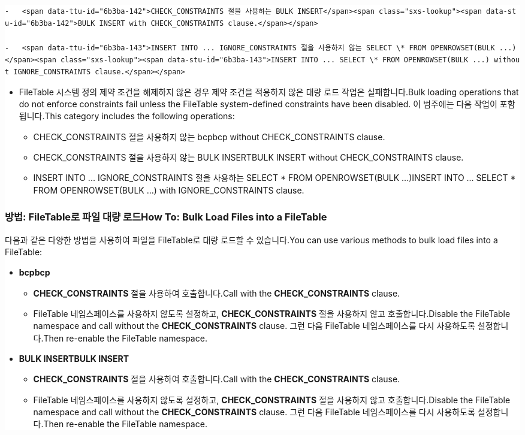     -   <span data-ttu-id="6b3ba-142">CHECK_CONSTRAINTS 절을 사용하는 BULK INSERT</span><span class="sxs-lookup"><span data-stu-id="6b3ba-142">BULK INSERT with CHECK_CONSTRAINTS clause.</span></span>  
  
    -   <span data-ttu-id="6b3ba-143">INSERT INTO ... IGNORE_CONSTRAINTS 절을 사용하지 않는 SELECT \* FROM OPENROWSET(BULK ...)</span><span class="sxs-lookup"><span data-stu-id="6b3ba-143">INSERT INTO ... SELECT \* FROM OPENROWSET(BULK ...) without IGNORE_CONSTRAINTS clause.</span></span>  
  
-   <span data-ttu-id="6b3ba-144">FileTable 시스템 정의 제약 조건을 해제하지 않은 경우 제약 조건을 적용하지 않은 대량 로드 작업은 실패합니다.</span><span class="sxs-lookup"><span data-stu-id="6b3ba-144">Bulk loading operations that do not enforce constraints fail unless the FileTable system-defined constraints have been disabled.</span></span> <span data-ttu-id="6b3ba-145">이 범주에는 다음 작업이 포함됩니다.</span><span class="sxs-lookup"><span data-stu-id="6b3ba-145">This category includes the following operations:</span></span>  
  
    -   <span data-ttu-id="6b3ba-146">CHECK_CONSTRAINTS 절을 사용하지 않는 bcp</span><span class="sxs-lookup"><span data-stu-id="6b3ba-146">bcp without CHECK_CONSTRAINTS clause.</span></span>  
  
    -   <span data-ttu-id="6b3ba-147">CHECK_CONSTRAINTS 절을 사용하지 않는 BULK INSERT</span><span class="sxs-lookup"><span data-stu-id="6b3ba-147">BULK INSERT without CHECK_CONSTRAINTS clause.</span></span>  
  
    -   <span data-ttu-id="6b3ba-148">INSERT INTO ... IGNORE_CONSTRAINTS 절을 사용하는 SELECT \* FROM OPENROWSET(BULK ...)</span><span class="sxs-lookup"><span data-stu-id="6b3ba-148">INSERT INTO ... SELECT \* FROM OPENROWSET(BULK ...) with IGNORE_CONSTRAINTS clause.</span></span>  
  
###  <a name="how-to-bulk-load-files-into-a-filetable"></a><a name="HowToBulkLoad"></a> <span data-ttu-id="6b3ba-149">방법: FileTable로 파일 대량 로드</span><span class="sxs-lookup"><span data-stu-id="6b3ba-149">How To: Bulk Load Files into a FileTable</span></span>  
 <span data-ttu-id="6b3ba-150">다음과 같은 다양한 방법을 사용하여 파일을 FileTable로 대량 로드할 수 있습니다.</span><span class="sxs-lookup"><span data-stu-id="6b3ba-150">You can use various methods to bulk load files into a FileTable:</span></span>  
  
-   <span data-ttu-id="6b3ba-151">**bcp**</span><span class="sxs-lookup"><span data-stu-id="6b3ba-151">**bcp**</span></span>  
  
    -   <span data-ttu-id="6b3ba-152">**CHECK_CONSTRAINTS** 절을 사용하여 호출합니다.</span><span class="sxs-lookup"><span data-stu-id="6b3ba-152">Call with the **CHECK_CONSTRAINTS** clause.</span></span>  
  
    -   <span data-ttu-id="6b3ba-153">FileTable 네임스페이스를 사용하지 않도록 설정하고, **CHECK_CONSTRAINTS** 절을 사용하지 않고 호출합니다.</span><span class="sxs-lookup"><span data-stu-id="6b3ba-153">Disable the FileTable namespace and call without the **CHECK_CONSTRAINTS** clause.</span></span> <span data-ttu-id="6b3ba-154">그런 다음 FileTable 네임스페이스를 다시 사용하도록 설정합니다.</span><span class="sxs-lookup"><span data-stu-id="6b3ba-154">Then re-enable the FileTable namespace.</span></span>  
  
-   <span data-ttu-id="6b3ba-155">**BULK INSERT**</span><span class="sxs-lookup"><span data-stu-id="6b3ba-155">**BULK INSERT**</span></span>  
  
    -   <span data-ttu-id="6b3ba-156">**CHECK_CONSTRAINTS** 절을 사용하여 호출합니다.</span><span class="sxs-lookup"><span data-stu-id="6b3ba-156">Call with the **CHECK_CONSTRAINTS** clause.</span></span>  
  
    -   <span data-ttu-id="6b3ba-157">FileTable 네임스페이스를 사용하지 않도록 설정하고, **CHECK_CONSTRAINTS** 절을 사용하지 않고 호출합니다.</span><span class="sxs-lookup"><span data-stu-id="6b3ba-157">Disable the FileTable namespace and call without the **CHECK_CONSTRAINTS** clause.</span></span> <span data-ttu-id="6b3ba-158">그런 다음 FileTable 네임스페이스를 다시 사용하도록 설정합니다.</span><span class="sxs-lookup"><span data-stu-id="6b3ba-158">Then re-enable the FileTable namespace.</span></span>  
  